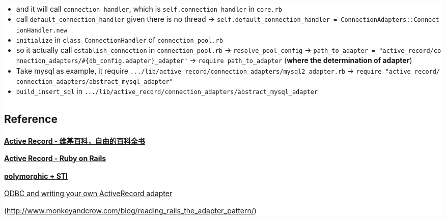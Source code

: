 * and it will call `connection_handler`, which is `self.connection_handler` in `core.rb`
* call `default_connection_handler` given there is no thread -> `self.default_connection_handler = ConnectionAdapters::ConnectionHandler.new`
* `initialize` in `class ConnectionHandler` of `connection_pool.rb`
* so it actually call `establish_connection` in `connection_pool.rb` -> `resolve_pool_config` -> `path_to_adapter = "active_record/connection_adapters/#{db_config.adapter}_adapter"` -> `require path_to_adapter` (**where the determination of adapter**)
* Take mysql as example, it require `.../lib/active_record/connection_adapters/mysql2_adapter.rb` -> `require "active_record/connection_adapters/abstract_mysql_adapter"`
* `build_insert_sql` in `.../lib/active_record/connection_adapters/abstract_mysql_adapter`

## Reference

[**Active Record - 维基百科，自由的百科全书**](https://zh.wikipedia.org/wiki/Active_Record)

[**Active Record - Ruby on Rails**](https://guides.rubyonrails.org/active_record_basics.html)

[**polymorphic + STI**](https://api.rubyonrails.org/classes/ActiveRecord/Associations/ClassMethods.html#label-Polymorphic+Associations)

[ODBC and writing your own ActiveRecord adapter](https://eng.localytics.com/odbc-and-writing-your-own-activerecord-adapter/)

(http://www.monkeyandcrow.com/blog/reading_rails_the_adapter_pattern/)
